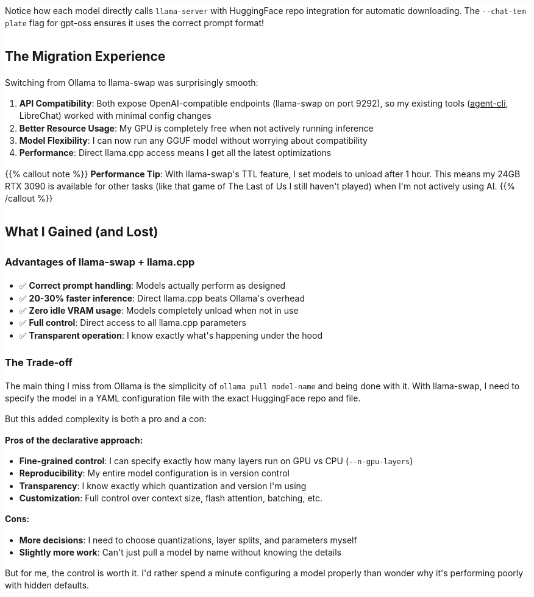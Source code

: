 Notice how each model directly calls `llama-server` with HuggingFace repo integration for automatic downloading.
The `--chat-template` flag for gpt-oss ensures it uses the correct prompt format!

## The Migration Experience

Switching from Ollama to llama-swap was surprisingly smooth:

1. **API Compatibility**: Both expose OpenAI-compatible endpoints (llama-swap on port 9292), so my existing tools ([agent-cli](https://github.com/basnijholt/agent-cli), LibreChat) worked with minimal config changes
2. **Better Resource Usage**: My GPU is completely free when not actively running inference
3. **Model Flexibility**: I can now run any GGUF model without worrying about compatibility
4. **Performance**: Direct llama.cpp access means I get all the latest optimizations

{{% callout note %}}
**Performance Tip**: With llama-swap's TTL feature, I set models to unload after 1 hour.
This means my 24GB RTX 3090 is available for other tasks (like that game of The Last of Us I still haven't played) when I'm not actively using AI.
{{% /callout %}}

## What I Gained (and Lost)

### Advantages of llama-swap + llama.cpp

- ✅ **Correct prompt handling**: Models actually perform as designed
- ✅ **20-30% faster inference**: Direct llama.cpp beats Ollama's overhead
- ✅ **Zero idle VRAM usage**: Models completely unload when not in use
- ✅ **Full control**: Direct access to all llama.cpp parameters
- ✅ **Transparent operation**: I know exactly what's happening under the hood

### The Trade-off

The main thing I miss from Ollama is the simplicity of `ollama pull model-name` and being done with it.
With llama-swap, I need to specify the model in a YAML configuration file with the exact HuggingFace repo and file.

But this added complexity is both a pro and a con:

**Pros of the declarative approach:**
- **Fine-grained control**: I can specify exactly how many layers run on GPU vs CPU (`--n-gpu-layers`)
- **Reproducibility**: My entire model configuration is in version control
- **Transparency**: I know exactly which quantization and version I'm using
- **Customization**: Full control over context size, flash attention, batching, etc.

**Cons:**
- **More decisions**: I need to choose quantizations, layer splits, and parameters myself
- **Slightly more work**: Can't just pull a model by name without knowing the details

But for me, the control is worth it. I'd rather spend a minute configuring a model properly than wonder why it's performing poorly with hidden defaults.
